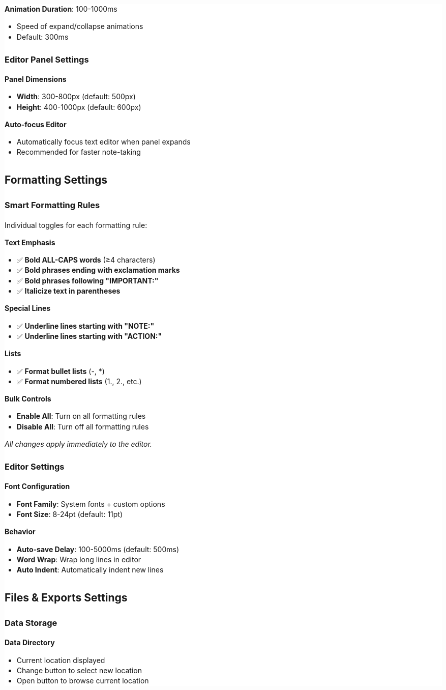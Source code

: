 **Animation Duration**: 100-1000ms
- Speed of expand/collapse animations
- Default: 300ms

### Editor Panel Settings
**Panel Dimensions**
- **Width**: 300-800px (default: 500px)
- **Height**: 400-1000px (default: 600px)

**Auto-focus Editor**
- Automatically focus text editor when panel expands
- Recommended for faster note-taking

## Formatting Settings

### Smart Formatting Rules
Individual toggles for each formatting rule:

**Text Emphasis**
- ✅ **Bold ALL-CAPS words** (≥4 characters)
- ✅ **Bold phrases ending with exclamation marks**
- ✅ **Bold phrases following "IMPORTANT:"**
- ✅ **Italicize text in parentheses**

**Special Lines**
- ✅ **Underline lines starting with "NOTE:"**
- ✅ **Underline lines starting with "ACTION:"**

**Lists**
- ✅ **Format bullet lists** (-, *)
- ✅ **Format numbered lists** (1., 2., etc.)

**Bulk Controls**
- **Enable All**: Turn on all formatting rules
- **Disable All**: Turn off all formatting rules

*All changes apply immediately to the editor.*

### Editor Settings
**Font Configuration**
- **Font Family**: System fonts + custom options
- **Font Size**: 8-24pt (default: 11pt)

**Behavior**
- **Auto-save Delay**: 100-5000ms (default: 500ms)
- **Word Wrap**: Wrap long lines in editor
- **Auto Indent**: Automatically indent new lines

## Files & Exports Settings

### Data Storage
**Data Directory**
- Current location displayed
- Change button to select new location
- Open button to browse current location

